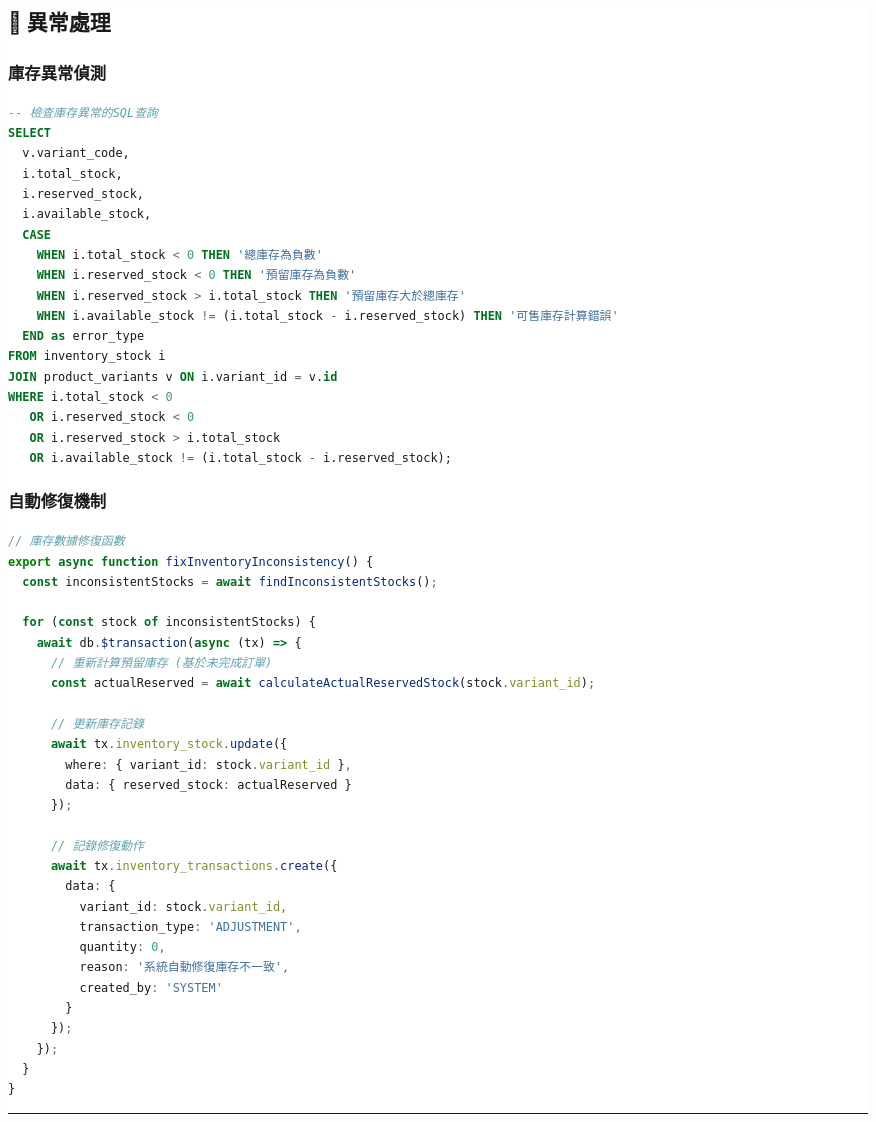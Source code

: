 ## 🚨 異常處理

### 庫存異常偵測
```sql
-- 檢查庫存異常的SQL查詢
SELECT 
  v.variant_code,
  i.total_stock,
  i.reserved_stock,
  i.available_stock,
  CASE 
    WHEN i.total_stock < 0 THEN '總庫存為負數'
    WHEN i.reserved_stock < 0 THEN '預留庫存為負數'  
    WHEN i.reserved_stock > i.total_stock THEN '預留庫存大於總庫存'
    WHEN i.available_stock != (i.total_stock - i.reserved_stock) THEN '可售庫存計算錯誤'
  END as error_type
FROM inventory_stock i
JOIN product_variants v ON i.variant_id = v.id
WHERE i.total_stock < 0 
   OR i.reserved_stock < 0
   OR i.reserved_stock > i.total_stock
   OR i.available_stock != (i.total_stock - i.reserved_stock);
```

### 自動修復機制
```typescript
// 庫存數據修復函數
export async function fixInventoryInconsistency() {
  const inconsistentStocks = await findInconsistentStocks();
  
  for (const stock of inconsistentStocks) {
    await db.$transaction(async (tx) => {
      // 重新計算預留庫存 (基於未完成訂單)
      const actualReserved = await calculateActualReservedStock(stock.variant_id);
      
      // 更新庫存記錄
      await tx.inventory_stock.update({
        where: { variant_id: stock.variant_id },
        data: { reserved_stock: actualReserved }
      });
      
      // 記錄修復動作
      await tx.inventory_transactions.create({
        data: {
          variant_id: stock.variant_id,
          transaction_type: 'ADJUSTMENT',
          quantity: 0,
          reason: '系統自動修復庫存不一致',
          created_by: 'SYSTEM'
        }
      });
    });
  }
}
```

---